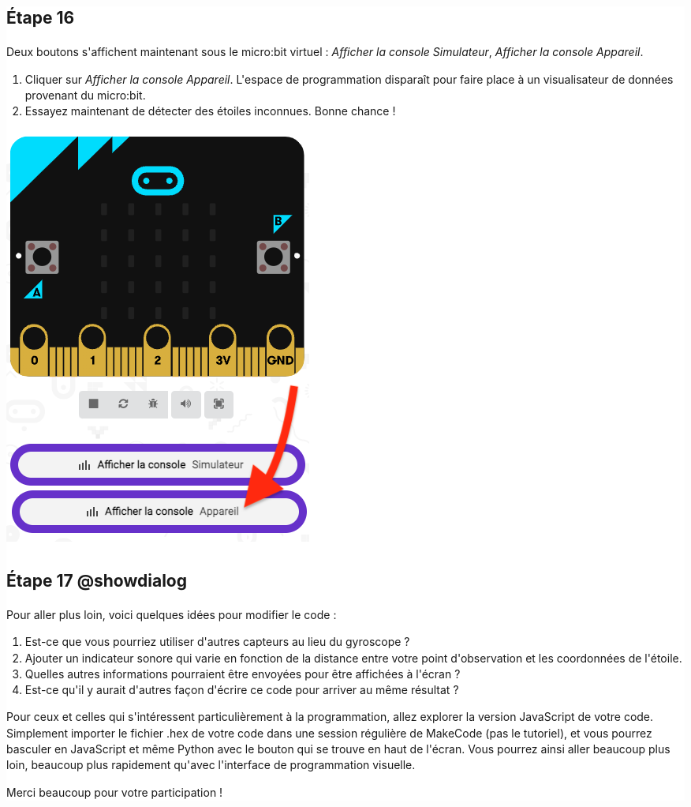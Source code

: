 
## Étape 16

Deux boutons s'affichent maintenant sous le micro:bit virtuel : *Afficher la console Simulateur*, *Afficher la console Appareil*.

1. Cliquer sur *Afficher la console Appareil*. L'espace de programmation disparaît pour faire place à un visualisateur de données provenant du micro:bit. 
2. Essayez maintenant de détecter des étoiles inconnues. Bonne chance !

![Activité 3 Solo Étape 13](https://raw.githubusercontent.com/GenieLabMtl/Rosy_microbit/master/static/images/Activity_03/Rosy_Microbit_Console.png)


## Étape 17 @showdialog

Pour aller plus loin, voici quelques idées pour modifier le code :

1. Est-ce que vous pourriez utiliser d'autres capteurs au lieu du gyroscope ?
2. Ajouter un indicateur sonore qui varie en fonction de la distance entre votre point d'observation et les coordonnées de l'étoile.
3. Quelles autres informations pourraient être envoyées pour être affichées à l'écran ?
4. Est-ce qu'il y aurait d'autres façon d'écrire ce code pour arriver au même résultat ?

Pour ceux et celles qui s'intéressent particulièrement à la programmation, allez explorer la version JavaScript de votre code. Simplement importer le fichier .hex de votre code dans une session régulière de MakeCode (pas le tutoriel), et vous pourrez basculer en JavaScript et même Python avec le bouton qui se trouve en haut de l'écran. Vous pourrez ainsi aller beaucoup plus loin, beaucoup plus rapidement qu'avec l'interface de programmation visuelle.

Merci beaucoup pour votre participation !
